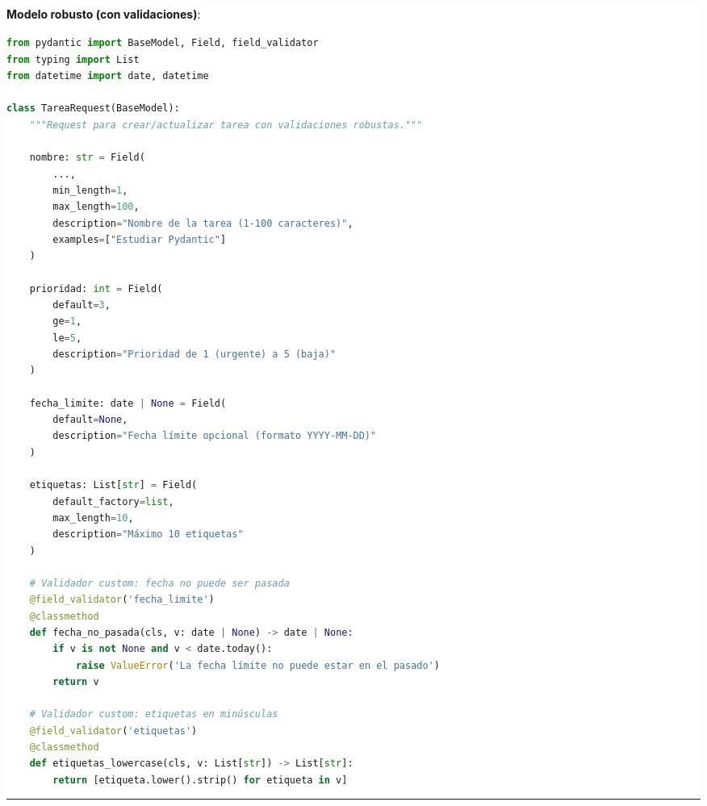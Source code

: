 **Modelo robusto (con validaciones)**:
```python
from pydantic import BaseModel, Field, field_validator
from typing import List
from datetime import date, datetime

class TareaRequest(BaseModel):
    """Request para crear/actualizar tarea con validaciones robustas."""

    nombre: str = Field(
        ...,
        min_length=1,
        max_length=100,
        description="Nombre de la tarea (1-100 caracteres)",
        examples=["Estudiar Pydantic"]
    )

    prioridad: int = Field(
        default=3,
        ge=1,
        le=5,
        description="Prioridad de 1 (urgente) a 5 (baja)"
    )

    fecha_limite: date | None = Field(
        default=None,
        description="Fecha límite opcional (formato YYYY-MM-DD)"
    )

    etiquetas: List[str] = Field(
        default_factory=list,
        max_length=10,
        description="Máximo 10 etiquetas"
    )

    # Validador custom: fecha no puede ser pasada
    @field_validator('fecha_limite')
    @classmethod
    def fecha_no_pasada(cls, v: date | None) -> date | None:
        if v is not None and v < date.today():
            raise ValueError('La fecha límite no puede estar en el pasado')
        return v

    # Validador custom: etiquetas en minúsculas
    @field_validator('etiquetas')
    @classmethod
    def etiquetas_lowercase(cls, v: List[str]) -> List[str]:
        return [etiqueta.lower().strip() for etiqueta in v]
```

---
